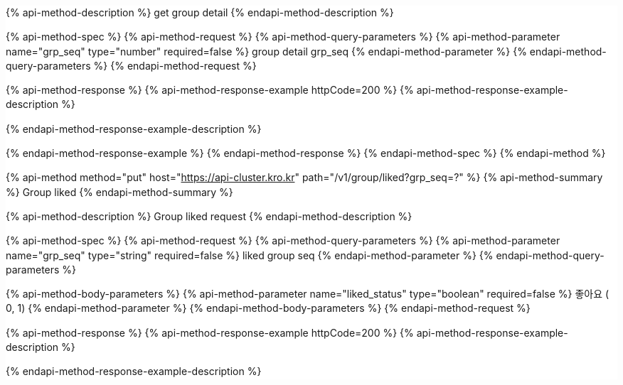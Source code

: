 {% api-method-description %}
get group detail
{% endapi-method-description %}

{% api-method-spec %}
{% api-method-request %}
{% api-method-query-parameters %}
{% api-method-parameter name="grp\_seq" type="number" required=false %}
group detail grp\_seq
{% endapi-method-parameter %}
{% endapi-method-query-parameters %}
{% endapi-method-request %}

{% api-method-response %}
{% api-method-response-example httpCode=200 %}
{% api-method-response-example-description %}

{% endapi-method-response-example-description %}

```

```
{% endapi-method-response-example %}
{% endapi-method-response %}
{% endapi-method-spec %}
{% endapi-method %}

{% api-method method="put" host="https://api-cluster.kro.kr" path="/v1/group/liked?grp\_seq=?" %}
{% api-method-summary %}
Group liked
{% endapi-method-summary %}

{% api-method-description %}
Group liked request
{% endapi-method-description %}

{% api-method-spec %}
{% api-method-request %}
{% api-method-query-parameters %}
{% api-method-parameter name="grp\_seq" type="string" required=false %}
liked group seq
{% endapi-method-parameter %}
{% endapi-method-query-parameters %}

{% api-method-body-parameters %}
{% api-method-parameter name="liked\_status" type="boolean" required=false %}
좋아요 \( 0, 1\)
{% endapi-method-parameter %}
{% endapi-method-body-parameters %}
{% endapi-method-request %}

{% api-method-response %}
{% api-method-response-example httpCode=200 %}
{% api-method-response-example-description %}

{% endapi-method-response-example-description %}
